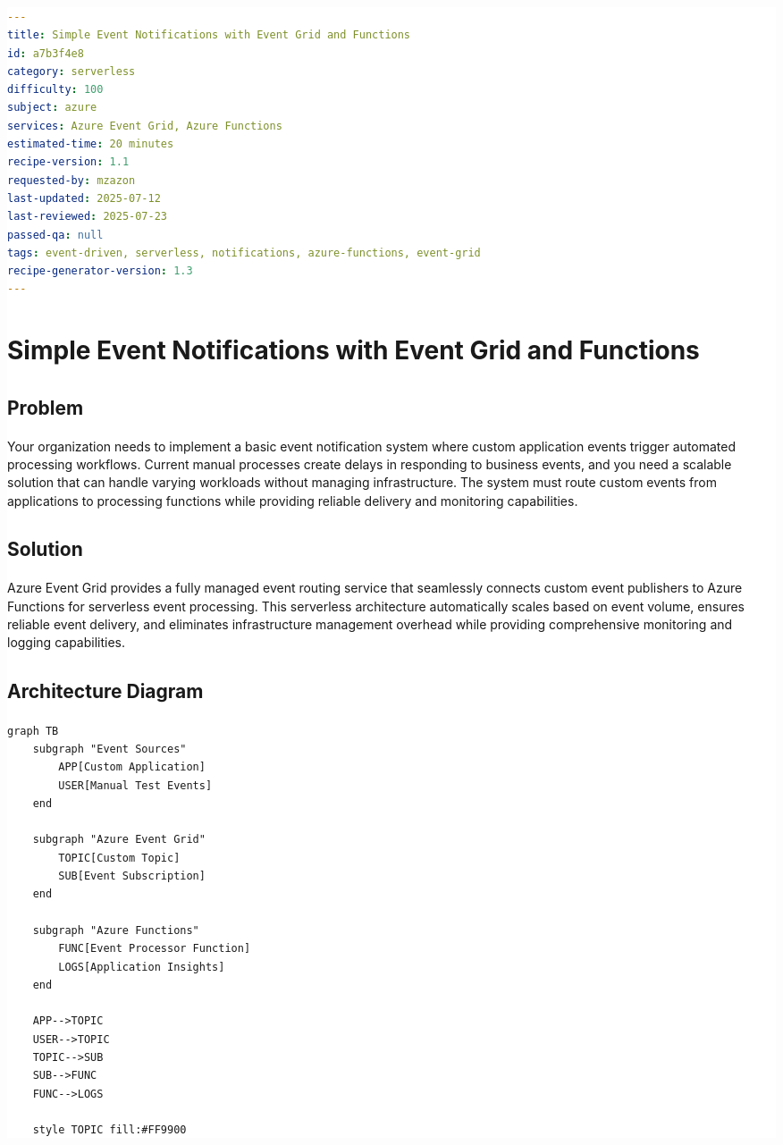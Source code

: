 ```yaml
---
title: Simple Event Notifications with Event Grid and Functions
id: a7b3f4e8
category: serverless
difficulty: 100
subject: azure
services: Azure Event Grid, Azure Functions
estimated-time: 20 minutes
recipe-version: 1.1
requested-by: mzazon
last-updated: 2025-07-12
last-reviewed: 2025-07-23
passed-qa: null
tags: event-driven, serverless, notifications, azure-functions, event-grid
recipe-generator-version: 1.3
---
```


# Simple Event Notifications with Event Grid and Functions

## Problem

Your organization needs to implement a basic event notification system where custom application events trigger automated processing workflows. Current manual processes create delays in responding to business events, and you need a scalable solution that can handle varying workloads without managing infrastructure. The system must route custom events from applications to processing functions while providing reliable delivery and monitoring capabilities.

## Solution

Azure Event Grid provides a fully managed event routing service that seamlessly connects custom event publishers to Azure Functions for serverless event processing. This serverless architecture automatically scales based on event volume, ensures reliable event delivery, and eliminates infrastructure management overhead while providing comprehensive monitoring and logging capabilities.

## Architecture Diagram

```mermaid
graph TB
    subgraph "Event Sources"
        APP[Custom Application]
        USER[Manual Test Events]
    end
    
    subgraph "Azure Event Grid"
        TOPIC[Custom Topic]
        SUB[Event Subscription]
    end
    
    subgraph "Azure Functions"
        FUNC[Event Processor Function]
        LOGS[Application Insights]
    end
    
    APP-->TOPIC
    USER-->TOPIC
    TOPIC-->SUB
    SUB-->FUNC
    FUNC-->LOGS
    
    style TOPIC fill:#FF9900
```